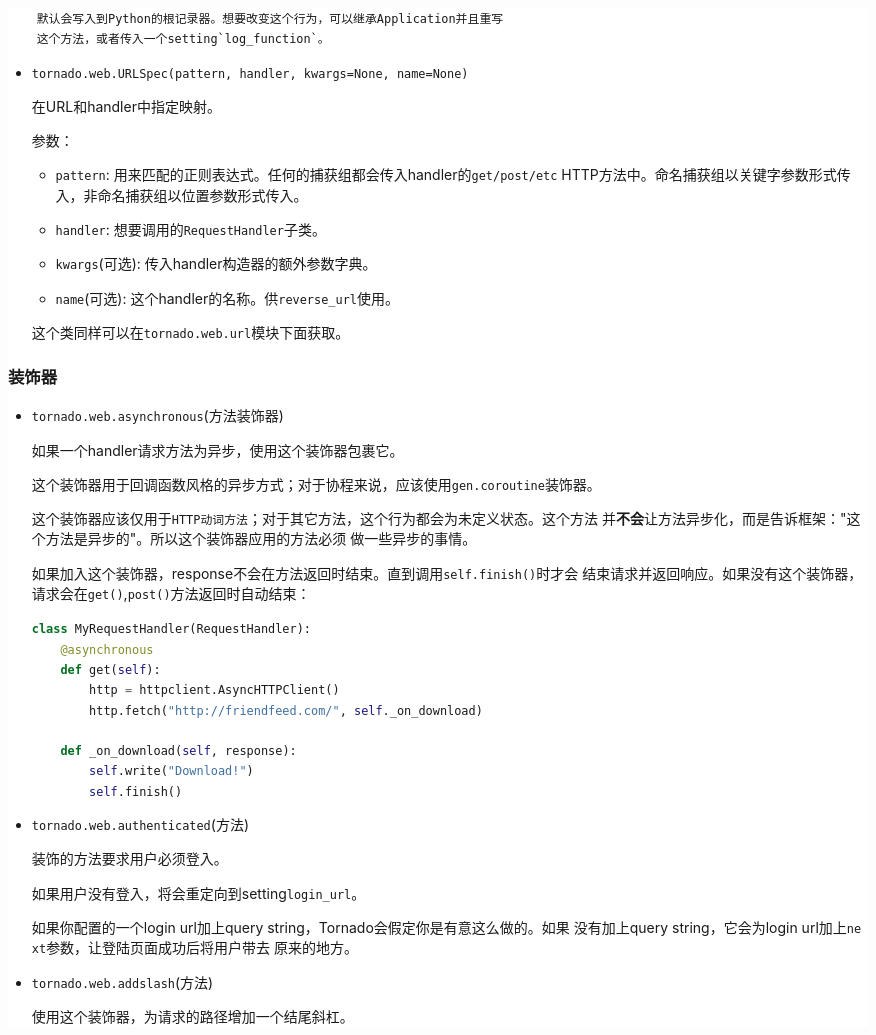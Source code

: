         默认会写入到Python的根记录器。想要改变这个行为，可以继承Application并且重写
        这个方法，或者传入一个setting`log_function`。

- `tornado.web.URLSpec(pattern, handler, kwargs=None, name=None)`

    在URL和handler中指定映射。

    参数：

    - `pattern`: 用来匹配的正则表达式。任何的捕获组都会传入handler的`get/post/etc`
        HTTP方法中。命名捕获组以关键字参数形式传入，非命名捕获组以位置参数形式传入。

    - `handler`: 想要调用的`RequestHandler`子类。

    - `kwargs`(可选): 传入handler构造器的额外参数字典。

    - `name`(可选): 这个handler的名称。供`reverse_url`使用。

    这个类同样可以在`tornado.web.url`模块下面获取。


### 装饰器

- `tornado.web.asynchronous`(方法装饰器)

    如果一个handler请求方法为异步，使用这个装饰器包裹它。

    这个装饰器用于回调函数风格的异步方式；对于协程来说，应该使用`gen.coroutine`装饰器。

    这个装饰器应该仅用于`HTTP动词方法`；对于其它方法，这个行为都会为未定义状态。这个方法
    并**不会**让方法异步化，而是告诉框架："这个方法是异步的"。所以这个装饰器应用的方法必须
    做一些异步的事情。

    如果加入这个装饰器，response不会在方法返回时结束。直到调用`self.finish()`时才会
    结束请求并返回响应。如果没有这个装饰器，请求会在`get()`,`post()`方法返回时自动结束：

    ```python
    class MyRequestHandler(RequestHandler):
        @asynchronous
        def get(self):
            http = httpclient.AsyncHTTPClient()
            http.fetch("http://friendfeed.com/", self._on_download)

        def _on_download(self, response):
            self.write("Download!")
            self.finish()
    ```

- `tornado.web.authenticated`(方法)

    装饰的方法要求用户必须登入。

    如果用户没有登入，将会重定向到setting`login_url`。

    如果你配置的一个login url加上query string，Tornado会假定你是有意这么做的。如果
    没有加上query string，它会为login url加上`next`参数，让登陆页面成功后将用户带去
    原来的地方。

- `tornado.web.addslash`(方法)

    使用这个装饰器，为请求的路径增加一个结尾斜杠。
